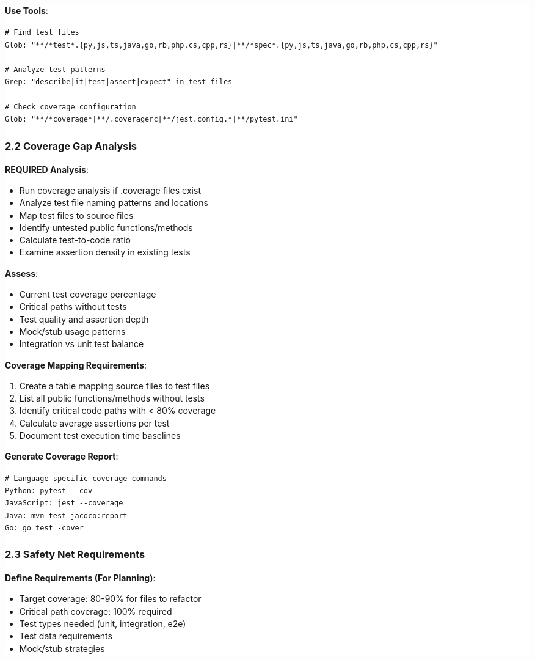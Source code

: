 **Use Tools**:
```
# Find test files
Glob: "**/*test*.{py,js,ts,java,go,rb,php,cs,cpp,rs}|**/*spec*.{py,js,ts,java,go,rb,php,cs,cpp,rs}"

# Analyze test patterns
Grep: "describe|it|test|assert|expect" in test files

# Check coverage configuration
Glob: "**/*coverage*|**/.coveragerc|**/jest.config.*|**/pytest.ini"
```

### 2.2 Coverage Gap Analysis

**REQUIRED Analysis**:
- Run coverage analysis if .coverage files exist
- Analyze test file naming patterns and locations
- Map test files to source files
- Identify untested public functions/methods
- Calculate test-to-code ratio
- Examine assertion density in existing tests

**Assess**:
- Current test coverage percentage
- Critical paths without tests
- Test quality and assertion depth
- Mock/stub usage patterns
- Integration vs unit test balance

**Coverage Mapping Requirements**:
1. Create a table mapping source files to test files
2. List all public functions/methods without tests
3. Identify critical code paths with < 80% coverage
4. Calculate average assertions per test
5. Document test execution time baselines

**Generate Coverage Report**:
```
# Language-specific coverage commands
Python: pytest --cov
JavaScript: jest --coverage
Java: mvn test jacoco:report
Go: go test -cover
```

### 2.3 Safety Net Requirements

**Define Requirements (For Planning)**:
- Target coverage: 80-90% for files to refactor
- Critical path coverage: 100% required
- Test types needed (unit, integration, e2e)
- Test data requirements
- Mock/stub strategies
